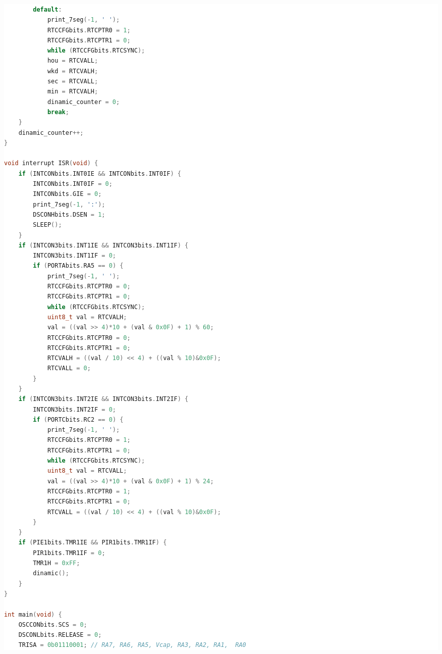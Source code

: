 ~~~c
        default:
            print_7seg(-1, ' ');
            RTCCFGbits.RTCPTR0 = 1;
            RTCCFGbits.RTCPTR1 = 0;
            while (RTCCFGbits.RTCSYNC);
            hou = RTCVALL;
            wkd = RTCVALH;
            sec = RTCVALL;
            min = RTCVALH;
            dinamic_counter = 0;
            break;
    }
    dinamic_counter++;
}

void interrupt ISR(void) {
    if (INTCONbits.INT0IE && INTCONbits.INT0IF) {
        INTCONbits.INT0IF = 0;
        INTCONbits.GIE = 0;
        print_7seg(-1, ':');
        DSCONHbits.DSEN = 1;
        SLEEP();
    }
    if (INTCON3bits.INT1IE && INTCON3bits.INT1IF) {
        INTCON3bits.INT1IF = 0;
        if (PORTAbits.RA5 == 0) {
            print_7seg(-1, ' ');
            RTCCFGbits.RTCPTR0 = 0;
            RTCCFGbits.RTCPTR1 = 0;
            while (RTCCFGbits.RTCSYNC);
            uint8_t val = RTCVALH;
            val = ((val >> 4)*10 + (val & 0x0F) + 1) % 60;
            RTCCFGbits.RTCPTR0 = 0;
            RTCCFGbits.RTCPTR1 = 0;
            RTCVALH = ((val / 10) << 4) + ((val % 10)&0x0F);
            RTCVALL = 0;
        }
    }
    if (INTCON3bits.INT2IE && INTCON3bits.INT2IF) {
        INTCON3bits.INT2IF = 0;
        if (PORTCbits.RC2 == 0) {
            print_7seg(-1, ' ');
            RTCCFGbits.RTCPTR0 = 1;
            RTCCFGbits.RTCPTR1 = 0;
            while (RTCCFGbits.RTCSYNC);
            uint8_t val = RTCVALL;
            val = ((val >> 4)*10 + (val & 0x0F) + 1) % 24;
            RTCCFGbits.RTCPTR0 = 1;
            RTCCFGbits.RTCPTR1 = 0;
            RTCVALL = ((val / 10) << 4) + ((val % 10)&0x0F);
        }
    }
    if (PIE1bits.TMR1IE && PIR1bits.TMR1IF) {
        PIR1bits.TMR1IF = 0;
        TMR1H = 0xFF;
        dinamic();
    }
}

int main(void) {
    OSCCONbits.SCS = 0;
    DSCONLbits.RELEASE = 0;
    TRISA = 0b01110001; // RA7, RA6, RA5, Vcap, RA3, RA2, RA1,  RA0
~~~